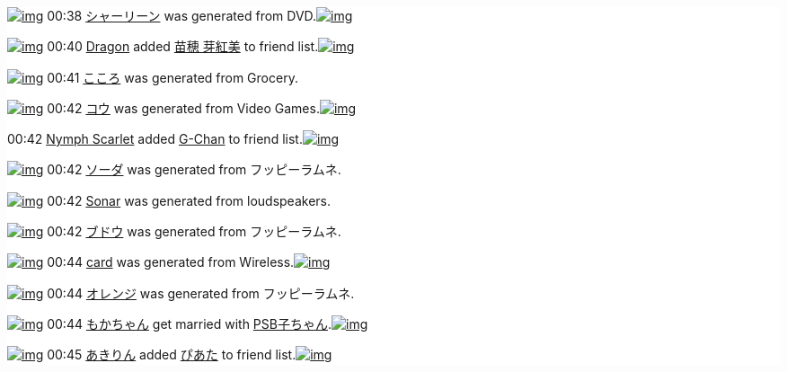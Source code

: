 [![img](http://img818.imageshack.us/img818/869/nppu.png)](http://www.barcodekanojo.com/kanojo/2573842/%E3%82%B7%E3%83%A3%E3%83%BC%E3%83%AA%E3%83%BC%E3%83%B3) 00:38 [シャーリーン](http://www.barcodekanojo.com/kanojo/2573842/%E3%82%B7%E3%83%A3%E3%83%BC%E3%83%AA%E3%83%BC%E3%83%B3) was generated from DVD.[![img](http://img18.imageshack.us/img18/457/osj6.jpg)](http://www.barcodekanojo.com/product_images/barcode/5045219/1382369916/DVD.jpg) 

[![img](http://img819.imageshack.us/img819/2425/i227.jpg)](http://www.barcodekanojo.com/user/209201/Dragon) 00:40 [Dragon](http://www.barcodekanojo.com/user/209201/Dragon) added [苗穂 芽紅美](http://www.barcodekanojo.com/kanojo/2333291/%E8%8B%97%E7%A9%82%20%E8%8A%BD%E7%B4%85%E7%BE%8E) to friend list.[![img](http://img27.imageshack.us/img27/8301/q0m3.png)](http://www.barcodekanojo.com/kanojo/2333291/%E8%8B%97%E7%A9%82%20%E8%8A%BD%E7%B4%85%E7%BE%8E) 

[![img](http://img196.imageshack.us/img196/8990/yqdy.png)](http://www.barcodekanojo.com/kanojo/2573843/%E3%81%93%E3%81%93%E3%82%8D) 00:41 [こころ](http://www.barcodekanojo.com/kanojo/2573843/%E3%81%93%E3%81%93%E3%82%8D) was generated from Grocery.

[![img](http://img801.imageshack.us/img801/5023/vwe3.png)](http://www.barcodekanojo.com/kanojo/2573844/%E3%82%B3%E3%82%A6) 00:42 [コウ](http://www.barcodekanojo.com/kanojo/2573844/%E3%82%B3%E3%82%A6) was generated from Video Games.[![img](http://img811.imageshack.us/img811/9011/g8jw.jpg)](http://www.barcodekanojo.com/product_images/barcode/5045222/1382370071/Video%20Games.jpg) 

00:42 [Nymph Scarlet](http://www.barcodekanojo.com/user/408749/Nymph%20Scarlet) added [G-Chan](http://www.barcodekanojo.com/kanojo/2490515/G-Chan) to friend list.[![img](http://img196.imageshack.us/img196/8867/sn9t.png)](http://www.barcodekanojo.com/kanojo/2490515/G-Chan) 

[![img](http://img585.imageshack.us/img585/4291/aet8.png)](http://www.barcodekanojo.com/kanojo/2573845/%E3%82%BD%E3%83%BC%E3%83%80) 00:42 [ソーダ](http://www.barcodekanojo.com/kanojo/2573845/%E3%82%BD%E3%83%BC%E3%83%80) was generated from フッピーラムネ.

[![img](http://img811.imageshack.us/img811/377/hgek.png)](http://www.barcodekanojo.com/kanojo/2573846/Sonar) 00:42 [Sonar](http://www.barcodekanojo.com/kanojo/2573846/Sonar) was generated from loudspeakers.

[![img](http://img5.imageshack.us/img5/9229/ygi2.png)](http://www.barcodekanojo.com/kanojo/2573847/%E3%83%96%E3%83%89%E3%82%A6) 00:42 [ブドウ](http://www.barcodekanojo.com/kanojo/2573847/%E3%83%96%E3%83%89%E3%82%A6) was generated from フッピーラムネ.

[![img](http://img34.imageshack.us/img34/552/sj6b.png)](http://www.barcodekanojo.com/kanojo/2573848/card) 00:44 [card](http://www.barcodekanojo.com/kanojo/2573848/card) was generated from Wireless.[![img](http://img24.imageshack.us/img24/3843/n6s0.jpg)](http://www.barcodekanojo.com/product_images/barcode/5045227/1382370191/Wireless.jpg) 

[![img](http://img6.imageshack.us/img6/8923/pwy1.png)](http://www.barcodekanojo.com/kanojo/2573849/%E3%82%AA%E3%83%AC%E3%83%B3%E3%82%B8) 00:44 [オレンジ](http://www.barcodekanojo.com/kanojo/2573849/%E3%82%AA%E3%83%AC%E3%83%B3%E3%82%B8) was generated from フッピーラムネ.

[![img](http://img692.imageshack.us/img692/4286/qzcx.jpg)](http://www.barcodekanojo.com/user/294174/%E3%82%82%E3%81%8B%E3%81%A1%E3%82%83%E3%82%93) 00:44 [もかちゃん](http://www.barcodekanojo.com/user/294174/%E3%82%82%E3%81%8B%E3%81%A1%E3%82%83%E3%82%93) get married with [PSB子ちゃん](http://www.barcodekanojo.com/kanojo/1482242/PSB%E5%AD%90%E3%81%A1%E3%82%83%E3%82%93).[![img](http://img5.imageshack.us/img5/8899/lcbo.png)](http://www.barcodekanojo.com/kanojo/1482242/PSB%E5%AD%90%E3%81%A1%E3%82%83%E3%82%93) 

[![img](http://img843.imageshack.us/img843/9025/ppoa.jpg)](http://www.barcodekanojo.com/user/382304/%E3%81%82%E3%81%8D%E3%82%8A%E3%82%93) 00:45 [あきりん](http://www.barcodekanojo.com/user/382304/%E3%81%82%E3%81%8D%E3%82%8A%E3%82%93) added [ぴあた](http://www.barcodekanojo.com/kanojo/1416686/%E3%81%B4%E3%81%82%E3%81%9F) to friend list.[![img](http://img853.imageshack.us/img853/6646/ly77.png)](http://www.barcodekanojo.com/kanojo/1416686/%E3%81%B4%E3%81%82%E3%81%9F) 
